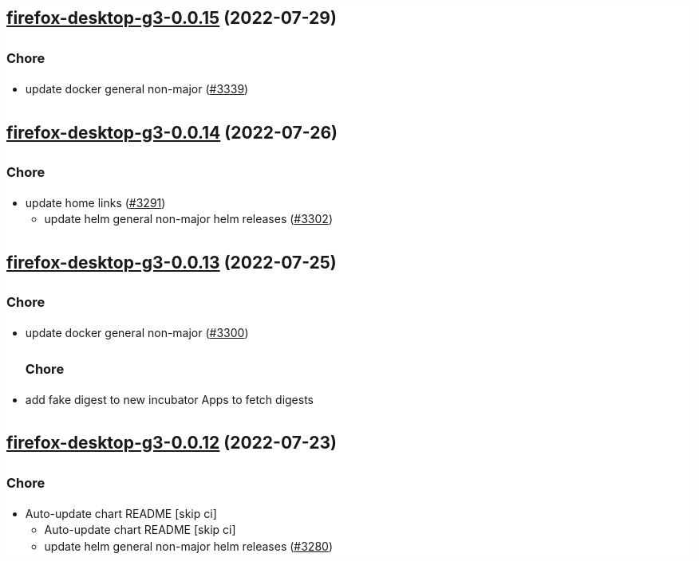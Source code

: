 


## [firefox-desktop-g3-0.0.15](https://github.com/truecharts/apps/compare/firefox-desktop-g3-0.0.14...firefox-desktop-g3-0.0.15) (2022-07-29)

### Chore

- update docker general non-major ([#3339](https://github.com/truecharts/apps/issues/3339))




## [firefox-desktop-g3-0.0.14](https://github.com/truecharts/apps/compare/firefox-desktop-g3-0.0.13...firefox-desktop-g3-0.0.14) (2022-07-26)

### Chore

- update home links ([#3291](https://github.com/truecharts/apps/issues/3291))
  - update helm general non-major helm releases ([#3302](https://github.com/truecharts/apps/issues/3302))




## [firefox-desktop-g3-0.0.13](https://github.com/truecharts/apps/compare/firefox-desktop-g3-0.0.12...firefox-desktop-g3-0.0.13) (2022-07-25)

### Chore

- update docker general non-major ([#3300](https://github.com/truecharts/apps/issues/3300))

  ### Chore

- add fake digest to new incubator Apps to fetch digests




## [firefox-desktop-g3-0.0.12](https://github.com/truecharts/apps/compare/firefox-desktop-g3-0.0.11...firefox-desktop-g3-0.0.12) (2022-07-23)

### Chore

- Auto-update chart README [skip ci]
  - Auto-update chart README [skip ci]
  - update helm general non-major helm releases ([#3280](https://github.com/truecharts/apps/issues/3280))




